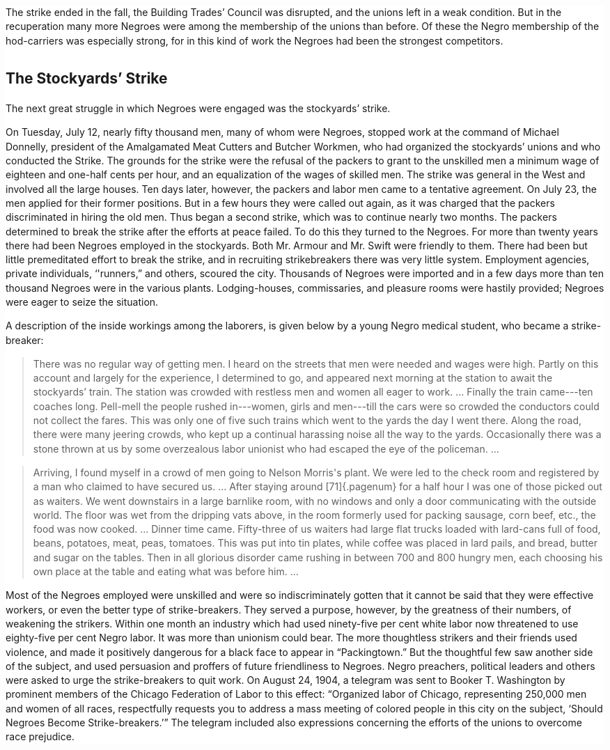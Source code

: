 The strike ended in the fall, the Building Trades’ Council was disrupted, and the unions left in a weak condition. But in the recuperation many more Negroes were among the membership of the unions than before. Of these the Negro membership of the hod-carriers was especially strong, for in this kind of work the Negroes had been the strongest competitors.

## The Stockyards’ Strike 

The next great struggle in which Negroes were engaged was the stockyards’ strike.

On Tuesday, July 12, nearly fifty thousand men, many of whom were Negroes, stopped work at the command of Michael Donnelly, president of the Amalgamated Meat Cutters and Butcher Workmen, who had organized the stockyards’ unions and who conducted the Strike. The grounds for the strike were the refusal of the packers to grant to the unskilled men a
minimum wage of eighteen and one-half cents per hour, and an equalization of the wages of skilled men. The strike was general in the West and involved all the large houses. Ten days later, however, the packers and labor men came to a tentative agreement. On July 23, the men applied for their former positions. But in a few hours they were called out again, as it was charged that the packers discriminated in hiring the old men. Thus began a second strike, which was to continue nearly two months. The packers determined to break the strike after the efforts at peace failed. To do this they turned to the Negroes. For more than twenty years there had been Negroes employed in the stockyards. Both Mr. Armour and Mr. Swift were friendly to them. There had been but little premeditated effort to break the strike, and in recruiting strikebreakers there was very little system. Employment agencies, private individuals, ‘'runners,” and others, scoured the city. Thousands of Negroes were imported and in a few days more than ten thousand Negroes were in the various plants. Lodging-houses, commissaries, and pleasure rooms were hastily provided; Negroes were eager to seize the situation.

A description of the inside workings among the laborers, is given below by a young Negro medical student, who became a strike-breaker:

> There was no regular way of getting men. I heard on the streets that men were needed and wages were high. Partly on this account and largely for the experience, I determined to go, and appeared next morning at the station to await the stockyards’ train. The station was crowded with restless men and women all eager to work. … Finally the train came---ten coaches long. Pell-mell the people rushed in---women, girls and men---till the cars were so crowded the conductors could not collect the fares. This was only one of five such trains which went to the yards the day I went there. Along the road, there were many jeering crowds, who kept up a continual harassing noise all the way to the yards. Occasionally there was a stone thrown at us by some overzealous labor unionist who had escaped the eye of the policeman. …

> Arriving, I found myself in a crowd of men going to Nelson Morris's plant. We were led to the check room and registered by a man who claimed to have secured us. … After staying around
[71]{.pagenum} for a half hour I was one of those picked out as waiters. We went downstairs in a large barnlike room, with no windows and only a door communicating with the outside world. The floor was wet from the dripping vats above, in the room formerly used for packing sausage, corn beef, etc., the food was now cooked. … Dinner time came. Fifty-three of us waiters had large flat trucks loaded with lard-cans full of food, beans, potatoes, meat, peas, tomatoes. This was put into tin plates, while coffee was placed in lard pails, and bread, butter and sugar on the tables. Then in all glorious disorder came rushing in between 700 and 800 hungry men, each choosing his own place at the table and eating what was before him. ...

Most of the Negroes employed were unskilled and were so indiscriminately gotten that it cannot be said that they were effective workers, or even the better type of strike-breakers. They served a purpose, however, by the greatness of their numbers, of weakening the strikers. Within one month an industry which had used ninety-five per cent white labor now threatened to use eighty-five per cent Negro labor. It was more than unionism could bear. The more thoughtless strikers and their friends used violence, and made it positively dangerous for a black face to appear in “Packingtown.” But the thoughtful few saw another side of the subject, and used persuasion and proffers of future friendliness to Negroes. Negro preachers, political leaders and others were asked to urge the strike-breakers to quit work. On August 24, 1904, a telegram was sent to Booker T. Washington by prominent members of the Chicago Federation of Labor to this effect: “Organized labor of Chicago, representing 250,000 men and women of all races, respectfully requests you to address a mass meeting of colored people in this city on the subject, ‘Should Negroes Become Strike-breakers.’” The telegram included also expressions concerning the efforts of the unions to overcome race prejudice.
